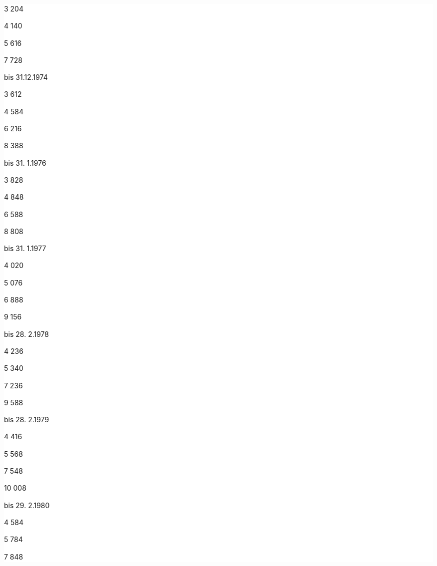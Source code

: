3 204

4 140

5 616

7 728

bis 31.12.1974

3 612

4 584

6 216

8 388

bis 31. 1.1976

3 828

4 848

6 588

8 808

bis 31. 1.1977

4 020

5 076

6 888

9 156

bis 28. 2.1978

4 236

5 340

7 236

9 588

bis 28. 2.1979

4 416

5 568

7 548

10 008

bis 29. 2.1980

4 584

5 784

7 848
